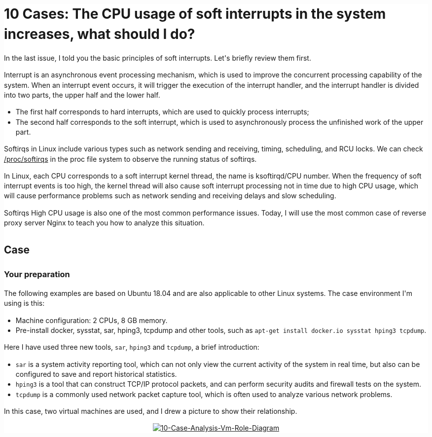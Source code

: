 # 10 Cases: The CPU usage of soft interrupts in the system increases, what should I do?

In the last issue, I told you the basic principles of soft interrupts. Let's
briefly review them first.

Interrupt is an asynchronous event processing mechanism, which is used to improve
the concurrent processing capability of the system. When an interrupt event occurs,
it will trigger the execution of the interrupt handler, and the interrupt handler
is divided into two parts, the upper half and the lower half.

- The first half corresponds to hard interrupts, which are used to quickly process interrupts;
- The second half corresponds to the soft interrupt, which is used to asynchronously process the unfinished work of the upper part.

Softirqs in Linux include various types such as network sending and receiving,
timing, scheduling, and RCU locks. We can check <ins>/proc/softirqs</ins> in the
proc file system to observe the running status of softirqs.

In Linux, each CPU corresponds to a soft interrupt kernel thread, the name is
ksoftirqd/CPU number. When the frequency of soft interrupt events is too high,
the kernel thread will also cause soft interrupt processing not in time due to
high CPU usage, which will cause performance problems such as network sending
and receiving delays and slow scheduling.

Softirqs High CPU usage is also one of the most common performance issues. Today,
I will use the most common case of reverse proxy server Nginx to teach you how to
analyze this situation.

## Case

### Your preparation

The following examples are based on Ubuntu 18.04 and are also applicable to other
Linux systems. The case environment I'm using is this:

- Machine configuration: 2 CPUs, 8 GB memory.
- Pre-install docker, sysstat, sar, hping3, tcpdump and other tools, such as `apt-get install docker.io sysstat hping3 tcpdump`.

Here I have used three new tools, `sar`, `hping3` and `tcpdump`, a brief introduction:

- `sar` is a system activity reporting tool, which can not only view the current activity of the system in real time, but also can be configured to save and report historical statistics.
- `hping3` is a tool that can construct TCP/IP protocol packets, and can perform security audits and firewall tests on the system.
- `tcpdump` is a commonly used network packet capture tool, which is often used to analyze various network problems.

In this case, two virtual machines are used, and I drew a picture to show their relationship.

<center><a href="https://ibb.co/XbkBgKG">
    <img src="https://i.ibb.co/VtpyZzk/10-Case-Analysis-Vm-Role-Diagram.png" alt="10-Case-Analysis-Vm-Role-Diagram" border="0">
</a></center>
